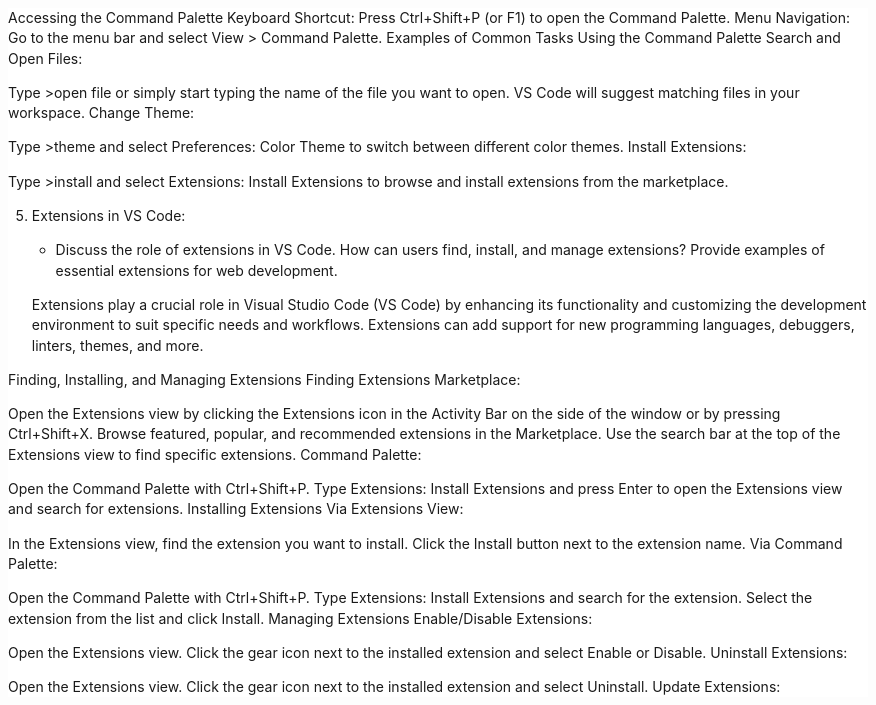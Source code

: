 Accessing the Command Palette
Keyboard Shortcut: Press Ctrl+Shift+P (or F1) to open the Command Palette.
Menu Navigation: Go to the menu bar and select View > Command Palette.
Examples of Common Tasks Using the Command Palette
Search and Open Files:

Type >open file or simply start typing the name of the file you want to open. VS Code will suggest matching files in your workspace.
Change Theme:

Type >theme and select Preferences: Color Theme to switch between different color themes.
Install Extensions:

Type >install and select Extensions: Install Extensions to browse and install extensions from the marketplace.

5. Extensions in VS Code:
   - Discuss the role of extensions in VS Code. How can users find, install, and manage extensions? Provide examples of essential extensions for web development.

   Extensions play a crucial role in Visual Studio Code (VS Code) by enhancing its functionality and customizing the development environment to suit specific needs and workflows. Extensions can add support for new programming languages, debuggers, linters, themes, and more.

Finding, Installing, and Managing Extensions
Finding Extensions
Marketplace:

Open the Extensions view by clicking the Extensions icon in the Activity Bar on the side of the window or by pressing Ctrl+Shift+X.
Browse featured, popular, and recommended extensions in the Marketplace.
Use the search bar at the top of the Extensions view to find specific extensions.
Command Palette:

Open the Command Palette with Ctrl+Shift+P.
Type Extensions: Install Extensions and press Enter to open the Extensions view and search for extensions.
Installing Extensions
Via Extensions View:

In the Extensions view, find the extension you want to install.
Click the Install button next to the extension name.
Via Command Palette:

Open the Command Palette with Ctrl+Shift+P.
Type Extensions: Install Extensions and search for the extension.
Select the extension from the list and click Install.
Managing Extensions
Enable/Disable Extensions:

Open the Extensions view.
Click the gear icon next to the installed extension and select Enable or Disable.
Uninstall Extensions:

Open the Extensions view.
Click the gear icon next to the installed extension and select Uninstall.
Update Extensions:
